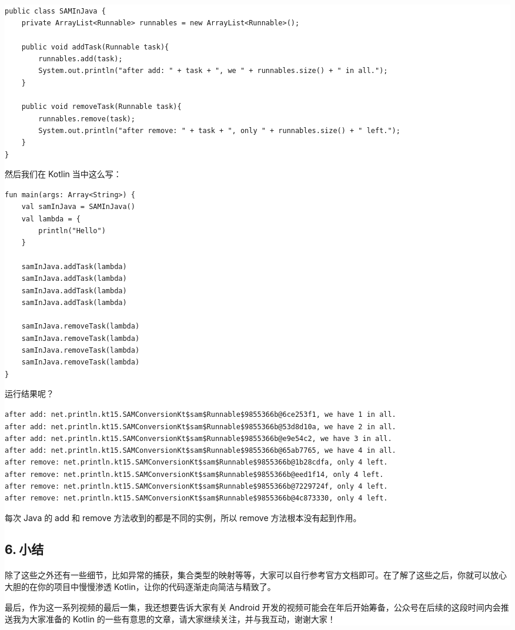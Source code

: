 ```
public class SAMInJava {
    private ArrayList<Runnable> runnables = new ArrayList<Runnable>();

    public void addTask(Runnable task){
        runnables.add(task);
        System.out.println("after add: " + task + ", we " + runnables.size() + " in all.");
    }

    public void removeTask(Runnable task){
        runnables.remove(task);
        System.out.println("after remove: " + task + ", only " + runnables.size() + " left.");
    }
}
```



然后我们在 Kotlin 当中这么写：

```
fun main(args: Array<String>) {
    val samInJava = SAMInJava()
    val lambda = {
        println("Hello")
    }

    samInJava.addTask(lambda)
    samInJava.addTask(lambda)
    samInJava.addTask(lambda)
    samInJava.addTask(lambda)

    samInJava.removeTask(lambda)
    samInJava.removeTask(lambda)
    samInJava.removeTask(lambda)
    samInJava.removeTask(lambda)
}
```



运行结果呢？

```
after add: net.println.kt15.SAMConversionKt$sam$Runnable$9855366b@6ce253f1, we have 1 in all.
after add: net.println.kt15.SAMConversionKt$sam$Runnable$9855366b@53d8d10a, we have 2 in all.
after add: net.println.kt15.SAMConversionKt$sam$Runnable$9855366b@e9e54c2, we have 3 in all.
after add: net.println.kt15.SAMConversionKt$sam$Runnable$9855366b@65ab7765, we have 4 in all.
after remove: net.println.kt15.SAMConversionKt$sam$Runnable$9855366b@1b28cdfa, only 4 left.
after remove: net.println.kt15.SAMConversionKt$sam$Runnable$9855366b@eed1f14, only 4 left.
after remove: net.println.kt15.SAMConversionKt$sam$Runnable$9855366b@7229724f, only 4 left.
after remove: net.println.kt15.SAMConversionKt$sam$Runnable$9855366b@4c873330, only 4 left.
```



每次 Java 的 add 和 remove 方法收到的都是不同的实例，所以 remove 方法根本没有起到作用。

## 6. 小结



除了这些之外还有一些细节，比如异常的捕获，集合类型的映射等等，大家可以自行参考官方文档即可。在了解了这些之后，你就可以放心大胆的在你的项目中慢慢渗透 Kotlin，让你的代码逐渐走向简洁与精致了。

最后，作为这一系列视频的最后一集，我还想要告诉大家有关 Android 开发的视频可能会在年后开始筹备，公众号在后续的这段时间内会推送我为大家准备的 Kotlin 的一些有意思的文章，请大家继续关注，并与我互动，谢谢大家！